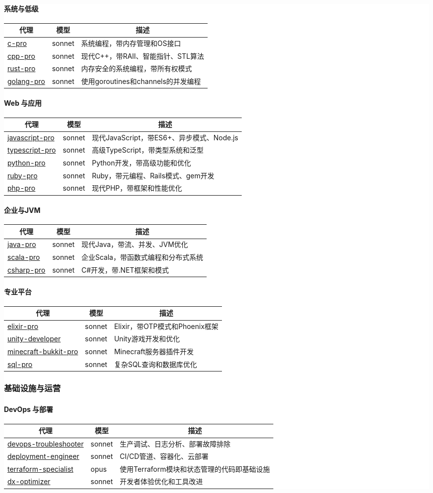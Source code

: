 #### 系统与低级

| 代理 | 模型 | 描述 |
|------|------|------|
| [c-pro](c-pro.md) | sonnet | 系统编程，带内存管理和OS接口 |
| [cpp-pro](cpp-pro.md) | sonnet | 现代C++，带RAII、智能指针、STL算法 |
| [rust-pro](rust-pro.md) | sonnet | 内存安全的系统编程，带所有权模式 |
| [golang-pro](golang-pro.md) | sonnet | 使用goroutines和channels的并发编程 |

#### Web 与应用

| 代理 | 模型 | 描述 |
|------|------|------|
| [javascript-pro](javascript-pro.md) | sonnet | 现代JavaScript，带ES6+、异步模式、Node.js |
| [typescript-pro](typescript-pro.md) | sonnet | 高级TypeScript，带类型系统和泛型 |
| [python-pro](python-pro.md) | sonnet | Python开发，带高级功能和优化 |
| [ruby-pro](ruby-pro.md) | sonnet | Ruby，带元编程、Rails模式、gem开发 |
| [php-pro](php-pro.md) | sonnet | 现代PHP，带框架和性能优化 |

#### 企业与JVM

| 代理 | 模型 | 描述 |
|------|------|------|
| [java-pro](java-pro.md) | sonnet | 现代Java，带流、并发、JVM优化 |
| [scala-pro](scala-pro.md) | sonnet | 企业Scala，带函数式编程和分布式系统 |
| [csharp-pro](csharp-pro.md) | sonnet | C#开发，带.NET框架和模式 |

#### 专业平台

| 代理 | 模型 | 描述 |
|------|------|------|
| [elixir-pro](elixir-pro.md) | sonnet | Elixir，带OTP模式和Phoenix框架 |
| [unity-developer](unity-developer.md) | sonnet | Unity游戏开发和优化 |
| [minecraft-bukkit-pro](minecraft-bukkit-pro.md) | sonnet | Minecraft服务器插件开发 |
| [sql-pro](sql-pro.md) | sonnet | 复杂SQL查询和数据库优化 |

### 基础设施与运营

#### DevOps 与部署

| 代理 | 模型 | 描述 |
|------|------|------|
| [devops-troubleshooter](devops-troubleshooter.md) | sonnet | 生产调试、日志分析、部署故障排除 |
| [deployment-engineer](deployment-engineer.md) | sonnet | CI/CD管道、容器化、云部署 |
| [terraform-specialist](terraform-specialist.md) | opus | 使用Terraform模块和状态管理的代码即基础设施 |
| [dx-optimizer](dx-optimizer.md) | sonnet | 开发者体验优化和工具改进 |
